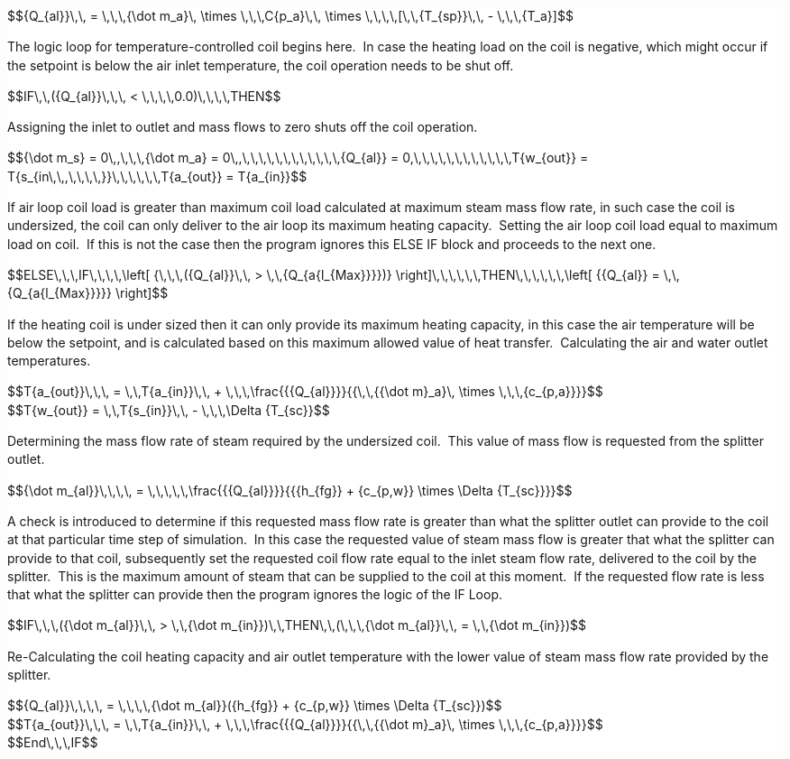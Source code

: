 <div>$${Q_{al}}\,\, = \,\,\,{\dot m_a}\, \times \,\,\,C{p_a}\,\, \times \,\,\,\,[\,\,{T_{sp}}\,\, - \,\,\,{T_a}]$$</div>

The logic loop for temperature-controlled coil begins here.  In case the heating load on the coil is negative, which might occur if the setpoint is below the air inlet temperature, the coil operation needs to be shut off.

<div>$$IF\,\,({Q_{al}}\,\,\, < \,\,\,\,0.0)\,\,\,\,THEN$$</div>

Assigning the inlet to outlet and mass flows to zero shuts off the coil operation.

<div>$${\dot m_s} = 0\,,\,\,\,{\dot m_a} = 0\,,\,\,\,\,\,\,\,\,\,\,\,\,{Q_{al}} = 0,\,\,\,\,\,\,\,\,\,\,\,\,T{w_{out}} = T{s_{in\,\,,\,\,\,\,}}\,\,\,\,\,\,T{a_{out}} = T{a_{in}}$$</div>

If air loop coil load is greater than maximum coil load calculated at maximum steam mass flow rate, in such case the coil is undersized, the coil can only deliver to the air loop its maximum heating capacity.  Setting the air loop coil load equal to maximum load on coil.  If this is not the case then the program ignores this ELSE IF block and proceeds to the next one.

<div>$$ELSE\,\,\,IF\,\,\,\,\left[ {\,\,\,({Q_{al}}\,\, > \,\,{Q_{a{l_{Max}}}})} \right]\,\,\,\,\,\,THEN\,\,\,\,\,\,\left[ {{Q_{al}} = \,\,{Q_{a{l_{Max}}}}} \right]$$</div>

If the heating coil is under sized then it can only provide its maximum heating capacity, in this case the air temperature will be below the setpoint, and is calculated based on this maximum allowed value of heat transfer.  Calculating the air and water outlet temperatures.

<div>$$T{a_{out}}\,\,\, = \,\,T{a_{in}}\,\, + \,\,\,\frac{{{Q_{al}}}}{{\,\,{{\dot m}_a}\, \times \,\,\,{c_{p,a}}}}$$</div>

<div>$$T{w_{out}} = \,\,T{s_{in}}\,\, - \,\,\,\Delta {T_{sc}}$$</div>

Determining the mass flow rate of steam required by the undersized coil.  This value of mass flow is requested from the splitter outlet.

<div>$${\dot m_{al}}\,\,\,\, = \,\,\,\,\,\frac{{{Q_{al}}}}{{{h_{fg}} + {c_{p,w}} \times \Delta {T_{sc}}}}$$</div>

A check is introduced to determine if this requested mass flow rate is greater than what the splitter outlet can provide to the coil at that particular time step of simulation.  In this case the requested value of steam mass flow is greater that what the splitter can provide to that coil, subsequently set the requested coil flow rate equal to the inlet steam flow rate, delivered to the coil by the splitter.  This is the maximum amount of steam that can be supplied to the coil at this moment.  If the requested flow rate is less that what the splitter can provide then the program ignores the logic of the IF Loop.

<div>$$IF\,\,\,({\dot m_{al}}\,\, > \,\,{\dot m_{in}})\,\,THEN\,\,(\,\,\,{\dot m_{al}}\,\, = \,\,{\dot m_{in}})$$</div>

Re-Calculating the coil heating capacity and air outlet temperature with the lower value of steam mass flow rate provided by the splitter.

<div>$${Q_{al}}\,\,\,\, = \,\,\,\,{\dot m_{al}}({h_{fg}} + {c_{p,w}} \times \Delta {T_{sc}})$$</div>

<div>$$T{a_{out}}\,\,\, = \,\,T{a_{in}}\,\, + \,\,\,\frac{{{Q_{al}}}}{{\,\,{{\dot m}_a}\, \times \,\,\,{c_{p,a}}}}$$</div>

<div>$$End\,\,\,IF$$</div>
